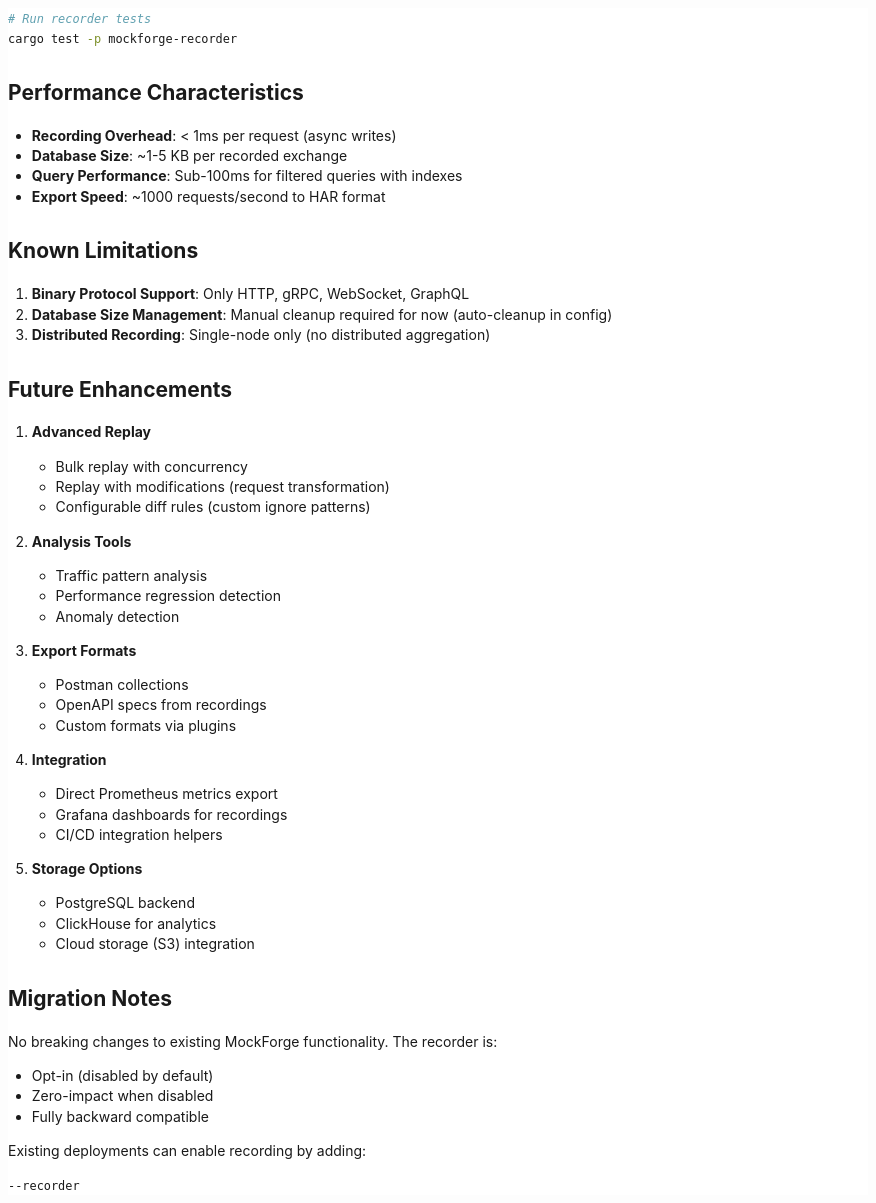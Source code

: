 ```bash
# Run recorder tests
cargo test -p mockforge-recorder
```

## Performance Characteristics

- **Recording Overhead**: < 1ms per request (async writes)
- **Database Size**: ~1-5 KB per recorded exchange
- **Query Performance**: Sub-100ms for filtered queries with indexes
- **Export Speed**: ~1000 requests/second to HAR format

## Known Limitations

1. **Binary Protocol Support**: Only HTTP, gRPC, WebSocket, GraphQL
2. **Database Size Management**: Manual cleanup required for now (auto-cleanup in config)
3. **Distributed Recording**: Single-node only (no distributed aggregation)

## Future Enhancements

1. **Advanced Replay**
   - Bulk replay with concurrency
   - Replay with modifications (request transformation)
   - Configurable diff rules (custom ignore patterns)

2. **Analysis Tools**
   - Traffic pattern analysis
   - Performance regression detection
   - Anomaly detection

3. **Export Formats**
   - Postman collections
   - OpenAPI specs from recordings
   - Custom formats via plugins

4. **Integration**
   - Direct Prometheus metrics export
   - Grafana dashboards for recordings
   - CI/CD integration helpers

5. **Storage Options**
   - PostgreSQL backend
   - ClickHouse for analytics
   - Cloud storage (S3) integration

## Migration Notes

No breaking changes to existing MockForge functionality. The recorder is:
- Opt-in (disabled by default)
- Zero-impact when disabled
- Fully backward compatible

Existing deployments can enable recording by adding:
```bash
--recorder
```
